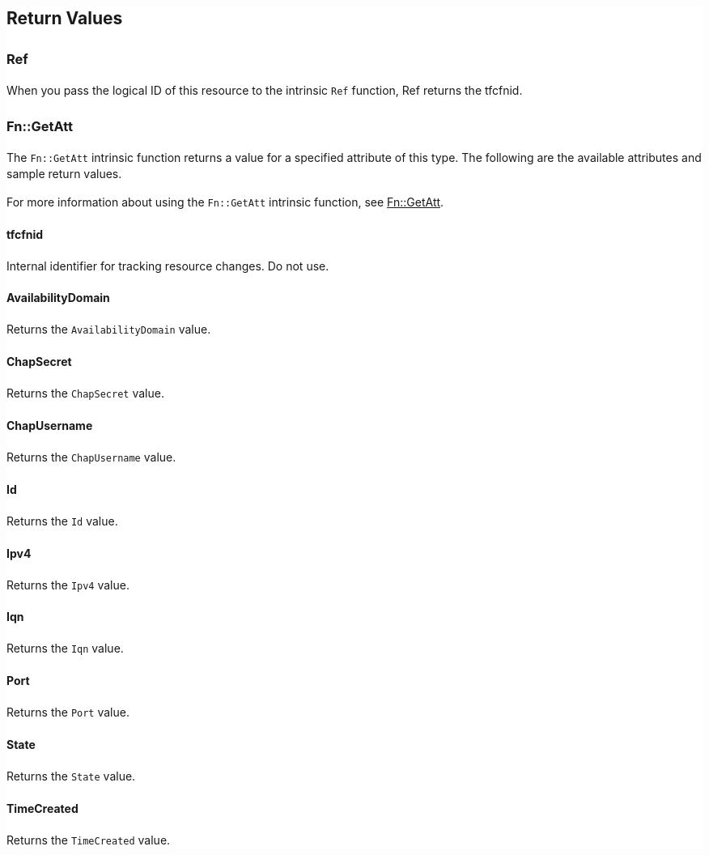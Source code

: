 ## Return Values

### Ref

When you pass the logical ID of this resource to the intrinsic `Ref` function, Ref returns the tfcfnid.

### Fn::GetAtt

The `Fn::GetAtt` intrinsic function returns a value for a specified attribute of this type. The following are the available attributes and sample return values.

For more information about using the `Fn::GetAtt` intrinsic function, see [Fn::GetAtt](https://docs.aws.amazon.com/AWSCloudFormation/latest/UserGuide/intrinsic-function-reference-getatt.html).

#### tfcfnid

Internal identifier for tracking resource changes. Do not use.

#### AvailabilityDomain

Returns the <code>AvailabilityDomain</code> value.

#### ChapSecret

Returns the <code>ChapSecret</code> value.

#### ChapUsername

Returns the <code>ChapUsername</code> value.

#### Id

Returns the <code>Id</code> value.

#### Ipv4

Returns the <code>Ipv4</code> value.

#### Iqn

Returns the <code>Iqn</code> value.

#### Port

Returns the <code>Port</code> value.

#### State

Returns the <code>State</code> value.

#### TimeCreated

Returns the <code>TimeCreated</code> value.


